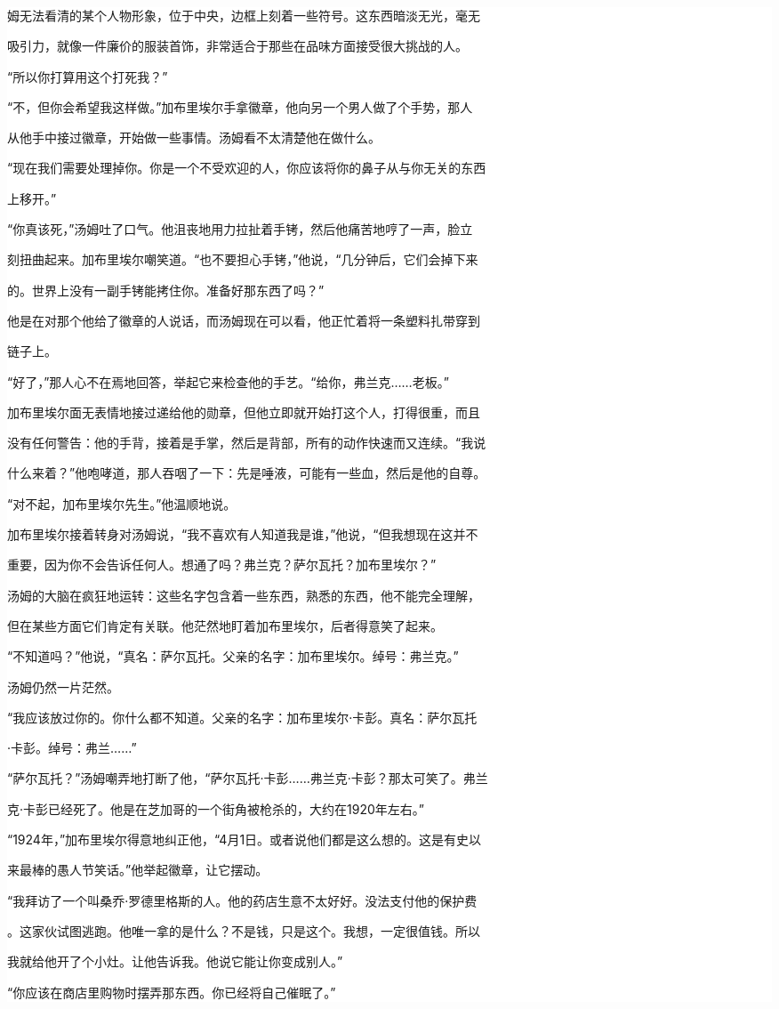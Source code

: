 姆无法看清的某个人物形象，位于中央，边框上刻着一些符号。这东西暗淡无光，毫无

吸引力，就像一件廉价的服装首饰，非常适合于那些在品味方面接受很大挑战的人。

“所以你打算用这个打死我？”

“不，但你会希望我这样做。”加布里埃尔手拿徽章，他向另一个男人做了个手势，那人

从他手中接过徽章，开始做一些事情。汤姆看不太清楚他在做什么。

“现在我们需要处理掉你。你是一个不受欢迎的人，你应该将你的鼻子从与你无关的东西

上移开。”

“你真该死，”汤姆吐了口气。他沮丧地用力拉扯着手铐，然后他痛苦地哼了一声，脸立

刻扭曲起来。加布里埃尔嘲笑道。“也不要担心手铐，”他说，“几分钟后，它们会掉下来

的。世界上没有一副手铐能拷住你。准备好那东西了吗？”

他是在对那个他给了徽章的人说话，而汤姆现在可以看，他正忙着将一条塑料扎带穿到

链子上。

“好了，”那人心不在焉地回答，举起它来检查他的手艺。“给你，弗兰克……老板。”

加布里埃尔面无表情地接过递给他的勋章，但他立即就开始打这个人，打得很重，而且

没有任何警告：他的手背，接着是手掌，然后是背部，所有的动作快速而又连续。“我说

什么来着？”他咆哮道，那人吞咽了一下：先是唾液，可能有一些血，然后是他的自尊。

“对不起，加布里埃尔先生。”他温顺地说。

加布里埃尔接着转身对汤姆说，“我不喜欢有人知道我是谁，”他说，“但我想现在这并不

重要，因为你不会告诉任何人。想通了吗？弗兰克？萨尔瓦托？加布里埃尔？”

汤姆的大脑在疯狂地运转：这些名字包含着一些东西，熟悉的东西，他不能完全理解，

但在某些方面它们肯定有关联。他茫然地盯着加布里埃尔，后者得意笑了起来。

“不知道吗？”他说，“真名：萨尔瓦托。父亲的名字：加布里埃尔。绰号：弗兰克。”

汤姆仍然一片茫然。

“我应该放过你的。你什么都不知道。父亲的名字：加布里埃尔·卡彭。真名：萨尔瓦托

·卡彭。绰号：弗兰……”

“萨尔瓦托？”汤姆嘲弄地打断了他，“萨尔瓦托·卡彭……弗兰克·卡彭？那太可笑了。弗兰

克·卡彭已经死了。他是在芝加哥的一个街角被枪杀的，大约在1920年左右。”

“1924年，”加布里埃尔得意地纠正他，“4月1日。或者说他们都是这么想的。这是有史以

来最棒的愚人节笑话。”他举起徽章，让它摆动。

“我拜访了一个叫桑乔·罗德里格斯的人。他的药店生意不太好好。没法支付他的保护费

。这家伙试图逃跑。他唯一拿的是什么？不是钱，只是这个。我想，一定很值钱。所以

我就给他开了个小灶。让他告诉我。他说它能让你变成别人。”

“你应该在商店里购物时摆弄那东西。你已经将自己催眠了。”
